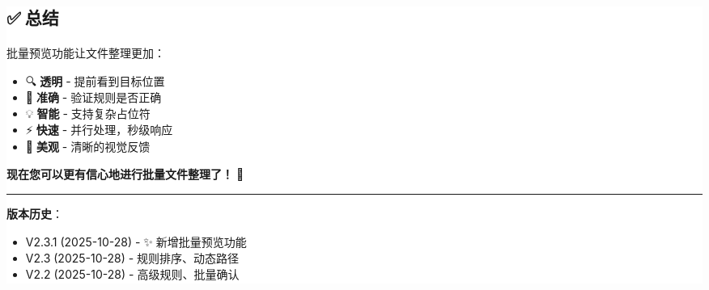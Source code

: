 
## ✅ 总结

批量预览功能让文件整理更加：
- 🔍 **透明** - 提前看到目标位置
- 🎯 **准确** - 验证规则是否正确
- 💡 **智能** - 支持复杂占位符
- ⚡ **快速** - 并行处理，秒级响应
- 🎨 **美观** - 清晰的视觉反馈

**现在您可以更有信心地进行批量文件整理了！** 🎉

---

**版本历史**：
- V2.3.1 (2025-10-28) - ✨ 新增批量预览功能
- V2.3 (2025-10-28) - 规则排序、动态路径
- V2.2 (2025-10-28) - 高级规则、批量确认

